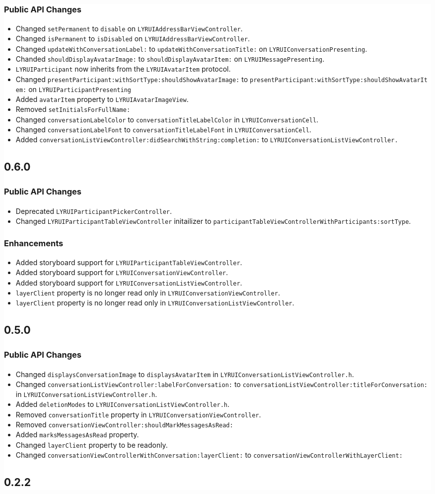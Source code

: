 ### Public API Changes

* Changed `setPermanent` to `disable` on  `LYRUIAddressBarViewController`.
* Changed `isPermanent` to `isDisabled` on  `LYRUIAddressBarViewController`.
* Changed `updateWithConversationLabel:` to `updateWithConversationTitle:` on `LYRUIConversationPresenting`.
* Chanded `shouldDisplayAvatarImage:` to `shouldDisplayAvatarItem:` on `LYRUIMessagePresenting`.
* `LYRUIParticipant` now inherits from the `LYRUIAvatarItem` protocol.
* Changed `presentParticipant:withSortType:shouldShowAvatarImage:` to `presentParticipant:withSortType:shouldShowAvatarItem:` on `LYRUIParticipantPresenting`
* Added `avatarItem` property to `LYRUIAvatarImageView`.
* Removed `setInitialsForFullName:`
* Changed `conversationLabelColor` to `conversationTitleLabelColor` in `LYRUIConversationCell`.
* Changed `conversationLabelFont` to `conversationTitleLabelFont` in `LYRUIConversationCell`.
* Added `conversationListViewController:didSearchWithString:completion:` to `LYRUIConversationListViewController.`

## 0.6.0

### Public API Changes

* Deprecated `LYRUIParticipantPickerController`.
* Changed `LYRUIParticipantTableViewController` initailizer to `participantTableViewControllerWithParticipants:sortType`.

### Enhancements

* Added storyboard support for `LYRUIParticipantTableViewController`.
* Added storyboard support for `LYRUIConversationViewController`.
* Added storyboard support for `LYRUIConversationListViewController`.
* `layerClient` property is no longer read only in `LYRUIConversationViewController`.
* `layerClient` property is no longer read only in `LYRUIConversationListViewController`.

## 0.5.0 

### Public API Changes

* Changed `displaysConversationImage` to `displaysAvatarItem` in `LYRUIConversationListViewController.h`.
* Changed `conversationListViewController:labelForConversation:` to `conversationListViewController:titleForConversation:` in `LYRUIConversationListViewController.h`.
* Added `deletionModes` to `LYRUIConversationListViewController.h`.
* Removed `conversationTitle` property in `LYRUIConversationViewController`.
* Removed `conversationViewController:shouldMarkMessagesAsRead:`
* Added `marksMessagesAsRead` property.
* Changed `layerClient` property to be readonly. 
* Changed `conversationViewControllerWithConversation:layerClient:` to `conversationViewControllerWithLayerClient:`

## 0.2.2
